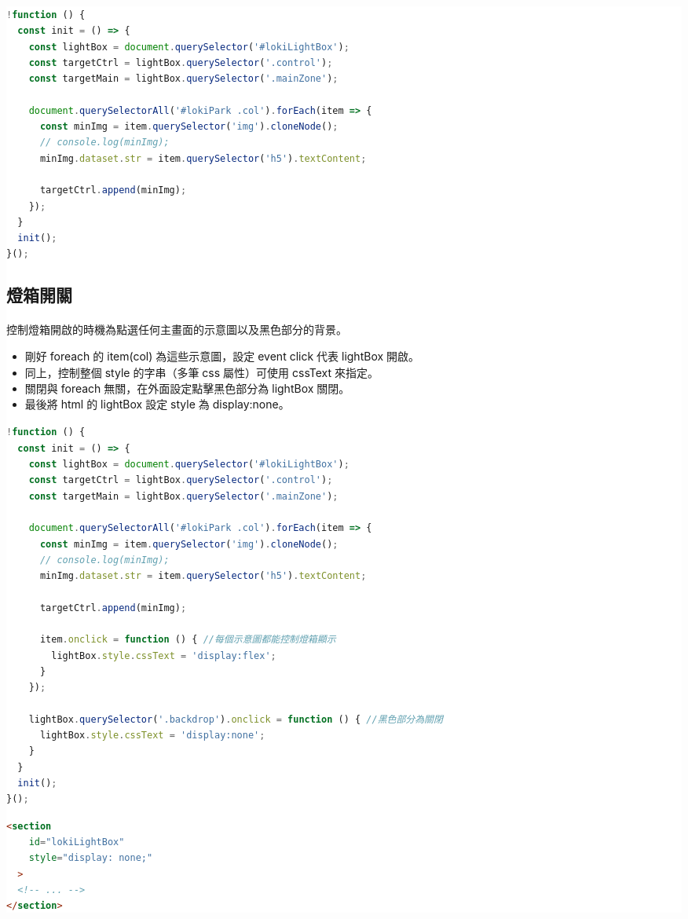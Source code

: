 ```js lokiLightBox.js
!function () {
  const init = () => {
    const lightBox = document.querySelector('#lokiLightBox');
    const targetCtrl = lightBox.querySelector('.control');
    const targetMain = lightBox.querySelector('.mainZone');

    document.querySelectorAll('#lokiPark .col').forEach(item => {
      const minImg = item.querySelector('img').cloneNode();
      // console.log(minImg);
      minImg.dataset.str = item.querySelector('h5').textContent;

      targetCtrl.append(minImg);
    });
  }
  init();
}();
```

## 燈箱開關
控制燈箱開啟的時機為點選任何主畫面的示意圖以及黑色部分的背景。

- 剛好 foreach 的 item(col) 為這些示意圖，設定 event click 代表 lightBox 開啟。
- 同上，控制整個 style 的字串（多筆 css 屬性）可使用 cssText 來指定。
- 關閉與 foreach 無關，在外面設定點擊黑色部分為 lightBox 關閉。
- 最後將 html 的 lightBox 設定 style 為 display:none。

```js lokiLightBox.js
!function () {
  const init = () => {
    const lightBox = document.querySelector('#lokiLightBox');
    const targetCtrl = lightBox.querySelector('.control');
    const targetMain = lightBox.querySelector('.mainZone');

    document.querySelectorAll('#lokiPark .col').forEach(item => {
      const minImg = item.querySelector('img').cloneNode();
      // console.log(minImg);
      minImg.dataset.str = item.querySelector('h5').textContent;

      targetCtrl.append(minImg);

      item.onclick = function () { //每個示意圖都能控制燈箱顯示
        lightBox.style.cssText = 'display:flex';
      }
    });

    lightBox.querySelector('.backdrop').onclick = function () { //黑色部分為關閉
      lightBox.style.cssText = 'display:none';
    }
  }
  init();
}();
```
```html index.html
<section
    id="lokiLightBox"
    style="display: none;"
  >
  <!-- ... -->
</section>
```

